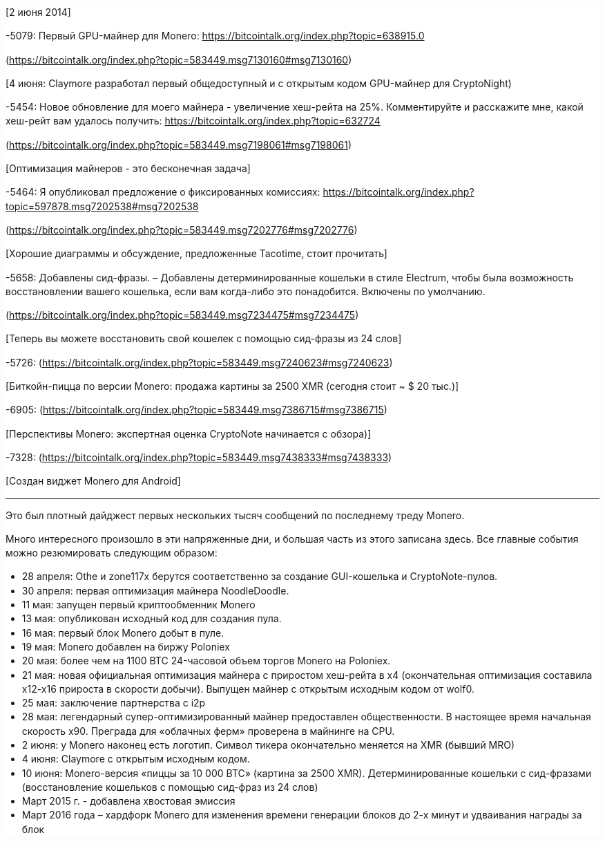 [2 июня 2014]

-5079: Первый GPU-майнер для Monero: https://bitcointalk.org/index.php?topic=638915.0

(https://bitcointalk.org/index.php?topic=583449.msg7130160#msg7130160)

[4 июня: Claymore разработал первый общедоступный и с открытым кодом GPU-майнер для CryptoNight)

-5454: Новое обновление для моего майнера - увеличение хеш-рейта на 25%. Комментируйте и расскажите мне, какой хеш-рейт вам удалось получить: https://bitcointalk.org/index.php?topic=632724

(https://bitcointalk.org/index.php?topic=583449.msg7198061#msg7198061)

[Оптимизация майнеров - это бесконечная задача]

-5464: Я опубликовал предложение о фиксированных комиссиях: https://bitcointalk.org/index.php?topic=597878.msg7202538#msg7202538

(https://bitcointalk.org/index.php?topic=583449.msg7202776#msg7202776)

[Хорошие диаграммы и обсуждение, предложенные Tacotime, стоит прочитать]

-5658: Добавлены сид-фразы. – Добавлены детерминированные кошельки в стиле Electrum, чтобы была возможность восстановлении вашего кошелька, если вам когда-либо это понадобится. Включены по умолчанию.

(https://bitcointalk.org/index.php?topic=583449.msg7234475#msg7234475)

[Теперь вы можете восстановить свой кошелек с помощью сид-фразы из 24 слов]

-5726: (https://bitcointalk.org/index.php?topic=583449.msg7240623#msg7240623)

[Биткойн-пицца по версии Monero: продажа картины за 2500 XMR (сегодня стоит ~ $ 20 тыс.)]

-6905: (https://bitcointalk.org/index.php?topic=583449.msg7386715#msg7386715)

[Перспективы Monero: экспертная оценка CryptoNote начинается с обзора)]

-7328: (https://bitcointalk.org/index.php?topic=583449.msg7438333#msg7438333)

[Создан виджет Monero для Android]

---

Это был плотный дайджест первых нескольких тысяч сообщений по последнему треду Monero.

Много интересного произошло в эти напряженные дни, и большая часть из этого записана здесь. Все главные события можно резюмировать следующим образом:
- 28 апреля: Othe и zone117x берутся соответственно за создание GUI-кошелька и CryptoNote-пулов.
- 30 апреля: первая оптимизация майнера NoodleDoodle.
- 11 мая: запущен первый криптообменник Monero
- 13 мая: опубликован исходный код для создания пула.
- 16 мая: первый блок Monero добыт в пуле.
- 19 мая: Monero добавлен на биржу Poloniex
- 20 мая: более чем на 1100 BTC 24-часовой объем торгов Monero на Poloniex.
- 21 мая: новая официальная оптимизация майнера с приростом хеш-рейта в x4 (окончательная оптимизация составила x12-x16 прироста в скорости добычи). Выпущен майнер с открытым исходным кодом от wolf0.
- 25 мая: заключение партнерства с i2p
- 28 мая: легендарный супер-оптимизированный майнер предоставлен общественности. В настоящее время начальная скорость x90. Преграда для «облачных ферм» проверена в майнинге на CPU.
- 2 июня: у Monero наконец есть логотип. Символ тикера окончательно меняется на XMR (бывший MRO)
- 4 июня: Claymore с открытым исходным кодом.
- 10 июня: Monero-версия «пиццы за 10 000 BTC» (картина за 2500 XMR). Детерминированные кошельки с сид-фразами (восстановление кошельков с помощью сид-фраз из 24 слов)
- Март 2015 г. - добавлена хвостовая эмиссия
- Март 2016 года – хардфорк Monero для изменения времени генерации блоков до 2-х минут и удваивания награды за блок
